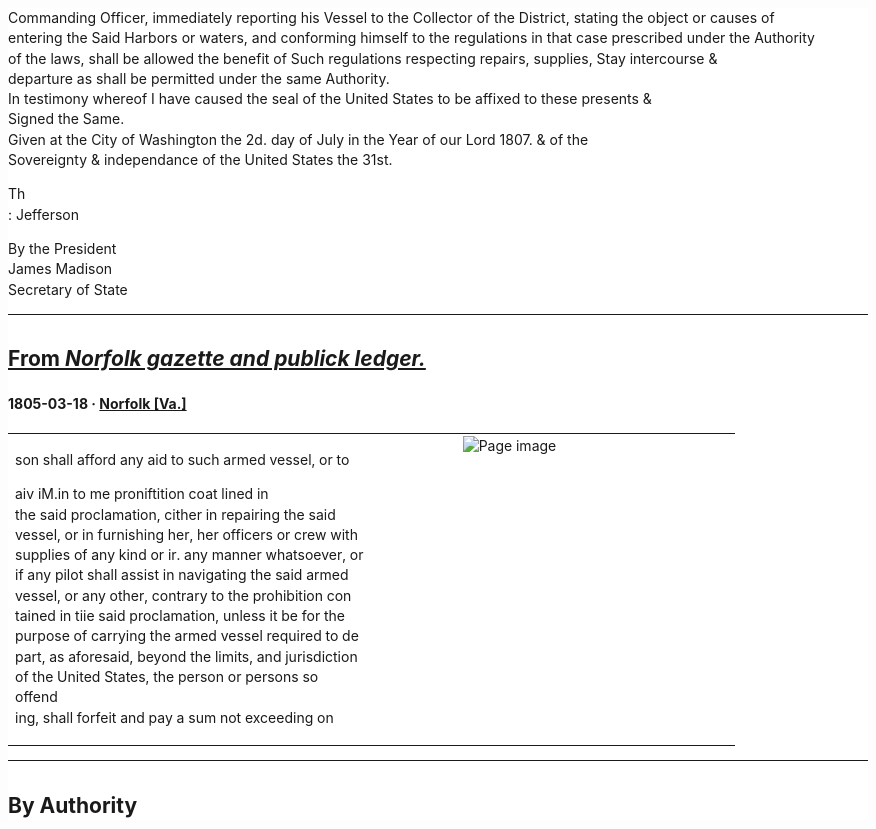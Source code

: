 Commanding Officer, immediately reporting his Vessel to the Collector of the District, stating the object or causes of  
entering the Said Harbors or waters, and conforming himself to the regulations in that case prescribed under the Authority  
of the laws, shall be allowed the benefit of Such regulations respecting repairs, supplies, Stay intercourse &amp;  
departure as shall be permitted under the same Authority.  
In testimony whereof I have caused the seal of the United States to be affixed to these presents &amp;  
Signed the Same.  
Given at the City of Washington the 2d. day of July in the Year of our Lord 1807. &amp; of the  
Sovereignty &amp; independance of the United States the 31st.  
  
Th  
: Jefferson  
  
By the President  
James Madison  
Secretary of State
</td></tr></table>

---

## [From _Norfolk gazette and publick ledger._](https://www.loc.gov/resource/sn85025815/1805-03-18/ed-1/?sp=3)

#### 1805-03-18 &middot; [Norfolk [Va.]](http://dbpedia.org/resource/Norfolk%2C_Virginia)

<table style="width: 100%;"><tr><td style="width: 50%">

  
son shall afford any aid to such armed vessel, or to  
  
aiv iM.in to me proniftition coat lined in  
the said proclamation, cither in repairing the said  
vessel, or in furnishing her, her officers or crew with  
supplies of any kind or ir. any manner whatsoever, or  
if any pilot shall assist in navigating the said armed  
vessel, or any other, contrary to the prohibition con­  
tained in tiie said proclamation, unless it be for the  
purpose of carrying the armed vessel required to de­  
part, as aforesaid, beyond the limits, and jurisdiction  
of the United States, the person or persons so offend­  
ing, shall forfeit and pay a sum not exceeding on
</td><td style="width: 50%; max-height: 75%; margin: auto; display: block;">
<img alt="Page image" src="https://tile.loc.gov/image-services/iiif/service:ndnp:vi:batch_vi_alpina_ver01:data:sn85025815:00542866573:1805031801:0406/pct:49.753566796368354,22.353133693339878,22.211413748378728,7.466044837178858/!600,600/0/default.jpg"/>
</td>
</tr></table>

---

## By Authority
